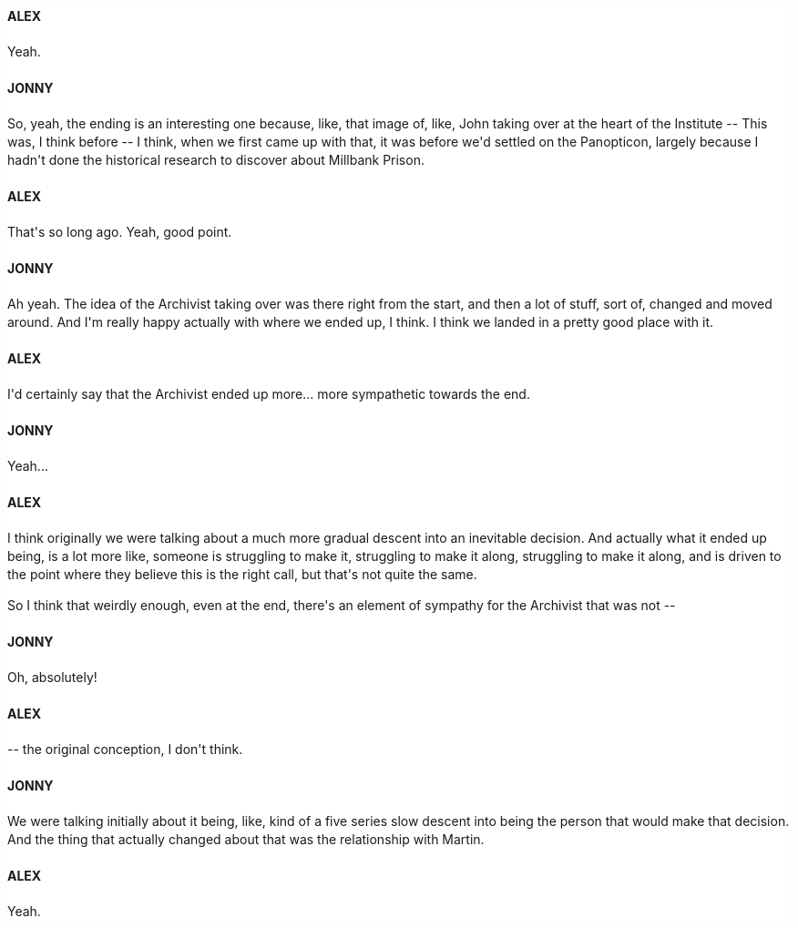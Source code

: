 #### ALEX

Yeah. 

#### JONNY

So, yeah, the ending is an interesting one because, like, that image of, like, John taking over at the heart of the Institute -- This was, I think before -- I think, when we first came up with that, it was before we'd settled on the Panopticon, largely because I hadn't done the historical research to discover about Millbank Prison. 

#### ALEX

That's so long ago. Yeah, good point. 

#### JONNY

Ah yeah. The idea of the Archivist taking over was there right from the start, and then a lot of stuff, sort of, changed and moved around. And I'm really happy actually with where we ended up, I think. I think we landed in a pretty good place with it. 

#### ALEX

I'd certainly say that the Archivist ended up more... more sympathetic towards the end. 

#### JONNY

Yeah... 

#### ALEX

I think originally we were talking about a much more gradual descent into an inevitable decision. And actually what it ended up being, is a lot more like, someone is struggling to make it, struggling to make it along, struggling to make it along, and is driven to the point where they believe this is the right call, but that's not quite the same.

So I think that weirdly enough, even at the end, there's an element of sympathy for the Archivist that was not --

#### JONNY

Oh, absolutely! 

#### ALEX

-- the original conception, I don't think. 

#### JONNY

We were talking initially about it being, like, kind of a five series slow descent into being the person that would make that decision. And the thing that actually changed about that was the relationship with Martin. 

#### ALEX

Yeah. 
